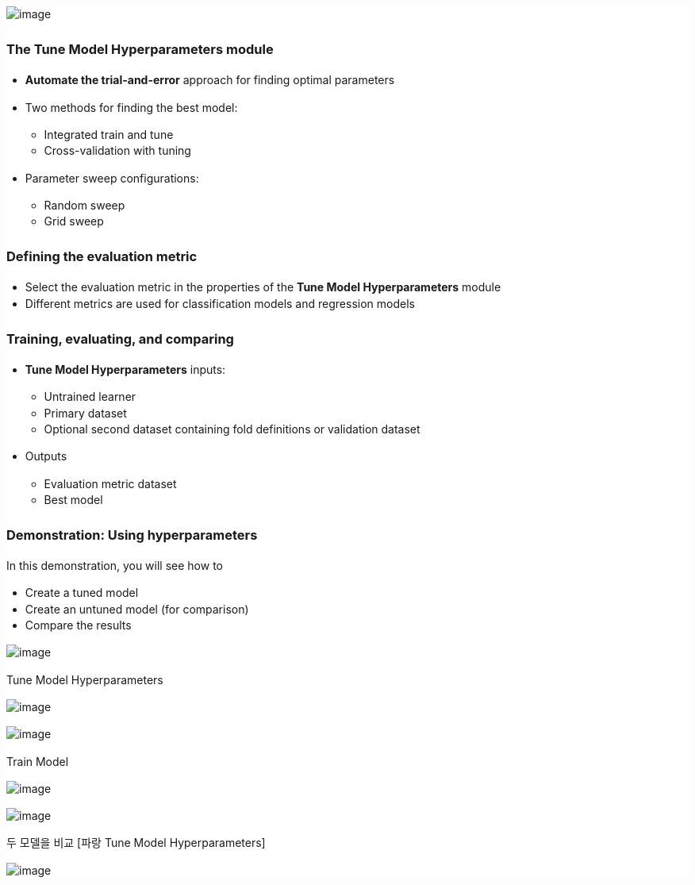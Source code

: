 ![image](https://user-images.githubusercontent.com/46669551/56399929-03c9a180-628c-11e9-8d01-0cedace26d9d.png)

### The Tune Model Hyperparameters module

- **Automate the trial-and-error** approach for finding optimal parameters
- Two methods for finding the best model:
  - Integrated train and tune
  - Cross-validation with tuning

- Parameter sweep configurations:
  - Random sweep
  - Grid sweep

### Defining the evaluation metric

- Select the evaluation metric in the properties of the **Tune Model Hyperparameters** module
- Different metrics are used for classification models and regression models

### Training, evaluating, and comparing

- **Tune Model Hyperparameters** inputs:
  - Untrained learner
  - Primary dataset
  - Optional second dataset containing fold definitions or validation dataset

- Outputs
  - Evaluation metric dataset
  - Best model

### Demonstration: Using hyperparameters
In this demonstration, you will see how to

- Create a tuned model
- Create an untuned model (for comparison)
- Compare the results

![image](https://user-images.githubusercontent.com/46669551/56400787-a84de280-6290-11e9-8d53-07a1f8786275.png)

Tune Model Hyperparameters

![image](https://user-images.githubusercontent.com/46669551/56400811-c3205700-6290-11e9-8547-d6645315c7fc.png)

![image](https://user-images.githubusercontent.com/46669551/56400832-e0edbc00-6290-11e9-96c5-072daf3eeb7d.png)

Train Model

![image](https://user-images.githubusercontent.com/46669551/56400851-fb279a00-6290-11e9-9353-156ddd2b5c9b.png)

![image](https://user-images.githubusercontent.com/46669551/56400861-0b3f7980-6291-11e9-8559-87cc62c1402e.png)

두 모델을 비교 [파랑 Tune Model Hyperparameters]

![image](https://user-images.githubusercontent.com/46669551/56400902-45108000-6291-11e9-9a01-7dc59db63927.png)
